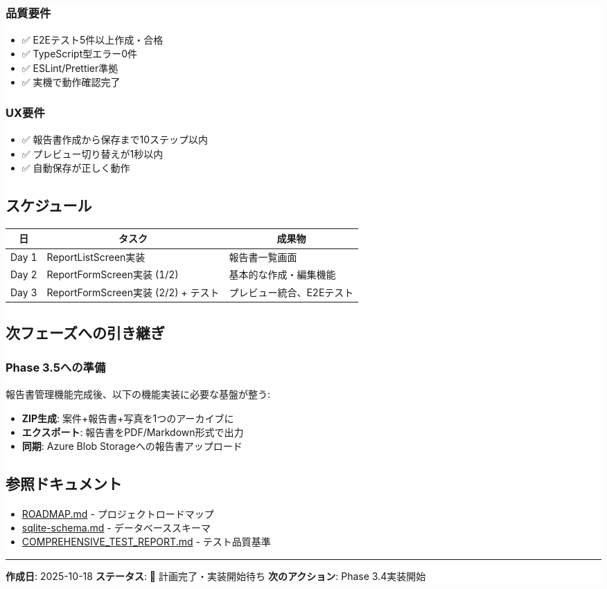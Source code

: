 ### 品質要件

- ✅ E2Eテスト5件以上作成・合格
- ✅ TypeScript型エラー0件
- ✅ ESLint/Prettier準拠
- ✅ 実機で動作確認完了

### UX要件

- ✅ 報告書作成から保存まで10ステップ以内
- ✅ プレビュー切り替えが1秒以内
- ✅ 自動保存が正しく動作

## スケジュール

| 日    | タスク                              | 成果物                    |
| ----- | ----------------------------------- | ------------------------- |
| Day 1 | ReportListScreen実装                | 報告書一覧画面            |
| Day 2 | ReportFormScreen実装 (1/2)          | 基本的な作成・編集機能    |
| Day 3 | ReportFormScreen実装 (2/2) + テスト | プレビュー統合、E2Eテスト |

## 次フェーズへの引き継ぎ

### Phase 3.5への準備

報告書管理機能完成後、以下の機能実装に必要な基盤が整う:

- **ZIP生成**: 案件+報告書+写真を1つのアーカイブに
- **エクスポート**: 報告書をPDF/Markdown形式で出力
- **同期**: Azure Blob Storageへの報告書アップロード

## 参照ドキュメント

- [ROADMAP.md](./ROADMAP.md) - プロジェクトロードマップ
- [sqlite-schema.md](./sqlite-schema.md) - データベーススキーマ
- [COMPREHENSIVE_TEST_REPORT.md](./COMPREHENSIVE_TEST_REPORT.md) - テスト品質基準

---

**作成日**: 2025-10-18
**ステータス**: 🚧 計画完了・実装開始待ち
**次のアクション**: Phase 3.4実装開始
